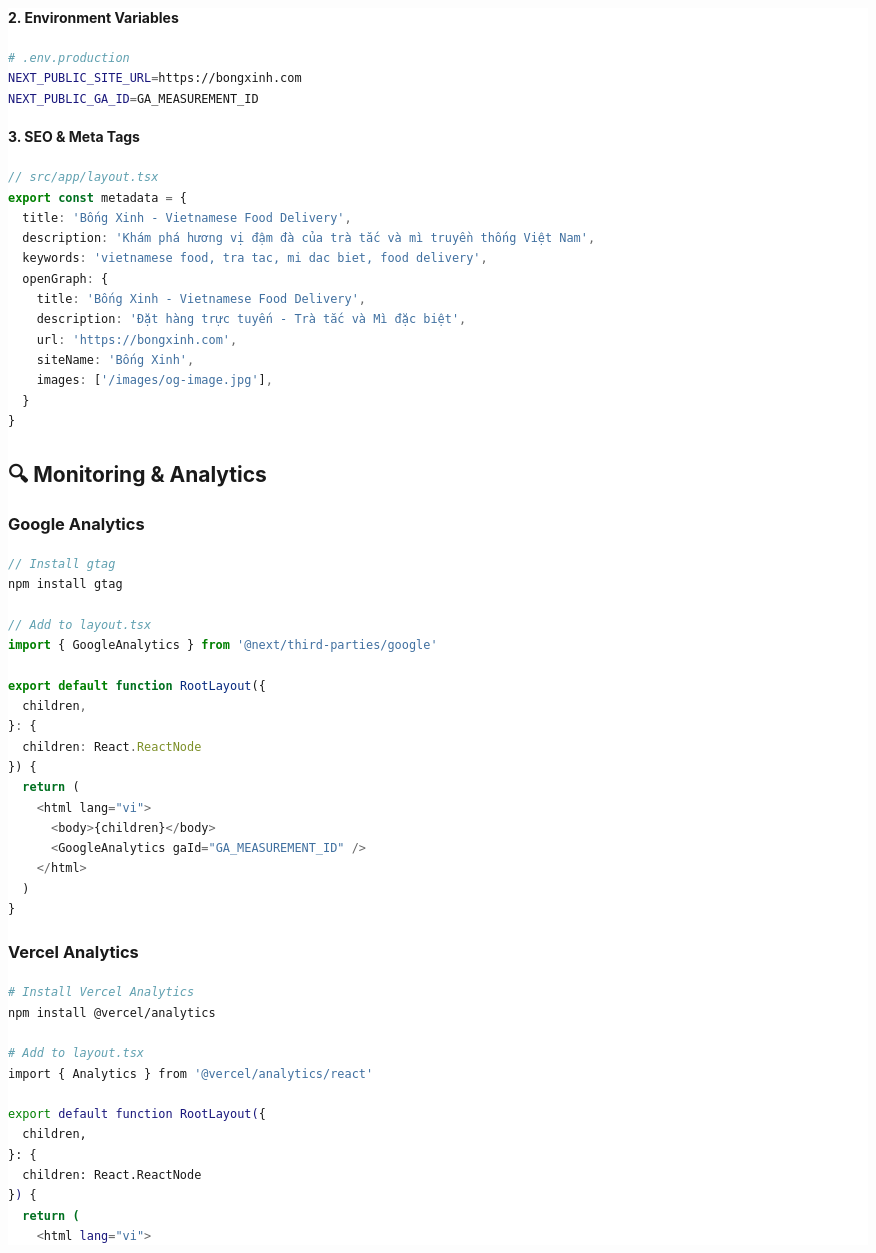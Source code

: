 #### **2. Environment Variables**
```bash
# .env.production
NEXT_PUBLIC_SITE_URL=https://bongxinh.com
NEXT_PUBLIC_GA_ID=GA_MEASUREMENT_ID
```

#### **3. SEO & Meta Tags**
```typescript
// src/app/layout.tsx
export const metadata = {
  title: 'Bống Xinh - Vietnamese Food Delivery',
  description: 'Khám phá hương vị đậm đà của trà tắc và mì truyền thống Việt Nam',
  keywords: 'vietnamese food, tra tac, mi dac biet, food delivery',
  openGraph: {
    title: 'Bống Xinh - Vietnamese Food Delivery',
    description: 'Đặt hàng trực tuyến - Trà tắc và Mì đặc biệt',
    url: 'https://bongxinh.com',
    siteName: 'Bống Xinh',
    images: ['/images/og-image.jpg'],
  }
}
```

## 🔍 Monitoring & Analytics

### **Google Analytics**
```typescript
// Install gtag
npm install gtag

// Add to layout.tsx
import { GoogleAnalytics } from '@next/third-parties/google'

export default function RootLayout({
  children,
}: {
  children: React.ReactNode
}) {
  return (
    <html lang="vi">
      <body>{children}</body>
      <GoogleAnalytics gaId="GA_MEASUREMENT_ID" />
    </html>
  )
}
```

### **Vercel Analytics**
```bash
# Install Vercel Analytics
npm install @vercel/analytics

# Add to layout.tsx
import { Analytics } from '@vercel/analytics/react'

export default function RootLayout({
  children,
}: {
  children: React.ReactNode
}) {
  return (
    <html lang="vi">
```
